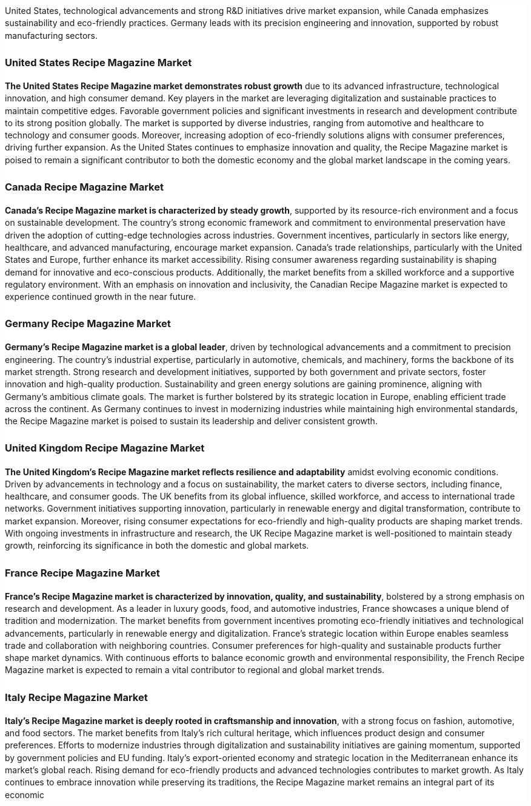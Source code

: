 United States, technological advancements and strong R&amp;D initiatives drive market expansion, while Canada emphasizes sustainability and eco-friendly practices. Germany leads with its precision engineering and innovation, supported by robust manufacturing sectors.</span></em></p></blockquote><h3><strong>United States Recipe Magazine Market</strong></h3><p><strong>The United States Recipe Magazine market demonstrates robust growth</strong> due to its advanced infrastructure, technological innovation, and high consumer demand. Key players in the market are leveraging digitalization and sustainable practices to maintain competitive edges. Favorable government policies and significant investments in research and development contribute to its strong position globally. The market is supported by diverse industries, ranging from automotive and healthcare to technology and consumer goods. Moreover, increasing adoption of eco-friendly solutions aligns with consumer preferences, driving further expansion. As the United States continues to emphasize innovation and quality, the Recipe Magazine market is poised to remain a significant contributor to both the domestic economy and the global market landscape in the coming years.</p><h3><strong>Canada Recipe Magazine Market</strong></h3><p><strong>Canada&rsquo;s Recipe Magazine market is characterized by steady growth</strong>, supported by its resource-rich environment and a focus on sustainable development. The country&rsquo;s strong economic framework and commitment to environmental preservation have driven the adoption of cutting-edge technologies across industries. Government incentives, particularly in sectors like energy, healthcare, and advanced manufacturing, encourage market expansion. Canada&rsquo;s trade relationships, particularly with the United States and Europe, further enhance its market accessibility. Rising consumer awareness regarding sustainability is shaping demand for innovative and eco-conscious products. Additionally, the market benefits from a skilled workforce and a supportive regulatory environment. With an emphasis on innovation and inclusivity, the Canadian Recipe Magazine market is expected to experience continued growth in the near future.</p><h3><strong>Germany Recipe Magazine Market</strong></h3><p><strong>Germany&rsquo;s Recipe Magazine market is a global leader</strong>, driven by technological advancements and a commitment to precision engineering. The country&rsquo;s industrial expertise, particularly in automotive, chemicals, and machinery, forms the backbone of its market strength. Strong research and development initiatives, supported by both government and private sectors, foster innovation and high-quality production. Sustainability and green energy solutions are gaining prominence, aligning with Germany&rsquo;s ambitious climate goals. The market is further bolstered by its strategic location in Europe, enabling efficient trade across the continent. As Germany continues to invest in modernizing industries while maintaining high environmental standards, the Recipe Magazine market is poised to sustain its leadership and deliver consistent growth.</p><h3><strong>United Kingdom Recipe Magazine Market</strong></h3><p><strong>The United Kingdom&rsquo;s Recipe Magazine market reflects resilience and adaptability</strong> amidst evolving economic conditions. Driven by advancements in technology and a focus on sustainability, the market caters to diverse sectors, including finance, healthcare, and consumer goods. The UK benefits from its global influence, skilled workforce, and access to international trade networks. Government initiatives supporting innovation, particularly in renewable energy and digital transformation, contribute to market expansion. Moreover, rising consumer expectations for eco-friendly and high-quality products are shaping market trends. With ongoing investments in infrastructure and research, the UK Recipe Magazine market is well-positioned to maintain steady growth, reinforcing its significance in both the domestic and global markets.</p><h3><strong>France Recipe Magazine Market</strong></h3><p><strong>France&rsquo;s Recipe Magazine market is characterized by innovation, quality, and sustainability</strong>, bolstered by a strong emphasis on research and development. As a leader in luxury goods, food, and automotive industries, France showcases a unique blend of tradition and modernization. The market benefits from government incentives promoting eco-friendly initiatives and technological advancements, particularly in renewable energy and digitalization. France&rsquo;s strategic location within Europe enables seamless trade and collaboration with neighboring countries. Consumer preferences for high-quality and sustainable products further shape market dynamics. With continuous efforts to balance economic growth and environmental responsibility, the French Recipe Magazine market is expected to remain a vital contributor to regional and global market trends.</p><h3><strong>Italy Recipe Magazine Market</strong></h3><p><strong>Italy&rsquo;s Recipe Magazine market is deeply rooted in craftsmanship and innovation</strong>, with a strong focus on fashion, automotive, and food sectors. The market benefits from Italy&rsquo;s rich cultural heritage, which influences product design and consumer preferences. Efforts to modernize industries through digitalization and sustainability initiatives are gaining momentum, supported by government policies and EU funding. Italy&rsquo;s export-oriented economy and strategic location in the Mediterranean enhance its market&rsquo;s global reach. Rising demand for eco-friendly products and advanced technologies contributes to market growth. As Italy continues to embrace innovation while preserving its traditions, the Recipe Magazine market remains an integral part of its economic